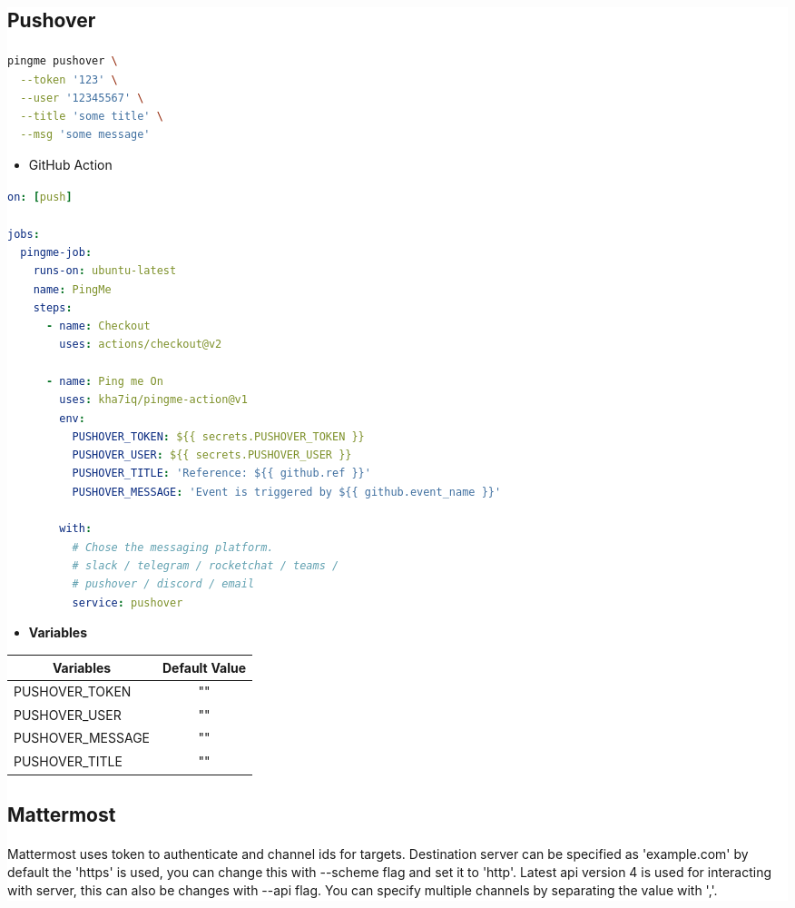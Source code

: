 ## Pushover

```bash
pingme pushover \
  --token '123' \
  --user '12345567' \
  --title 'some title' \
  --msg 'some message'
```

- GitHub Action

```yaml
on: [push]

jobs:
  pingme-job:
    runs-on: ubuntu-latest
    name: PingMe
    steps:
      - name: Checkout
        uses: actions/checkout@v2

      - name: Ping me On
        uses: kha7iq/pingme-action@v1
        env:
          PUSHOVER_TOKEN: ${{ secrets.PUSHOVER_TOKEN }}
          PUSHOVER_USER: ${{ secrets.PUSHOVER_USER }}
          PUSHOVER_TITLE: 'Reference: ${{ github.ref }}'
          PUSHOVER_MESSAGE: 'Event is triggered by ${{ github.event_name }}'
        
        with:
          # Chose the messaging platform. 
          # slack / telegram / rocketchat / teams / 
          # pushover / discord / email
          service: pushover
```

- **Variables**

|          Variables         | Default Value      |
| -------------------------- | :----------------: |
| PUSHOVER_TOKEN             | ""                 |
| PUSHOVER_USER              | ""                 |
| PUSHOVER_MESSAGE           | ""                 |
| PUSHOVER_TITLE             | ""                 |

## Mattermost

Mattermost uses token to authenticate and channel ids for targets. Destination
server can be specified as 'example.com' by default the 'https' is used, you
can change this with --scheme flag and set it to 'http'. Latest api  version 4
is used for interacting with server, this can also be changes with --api flag.
You can specify multiple channels by separating the value with ','.
